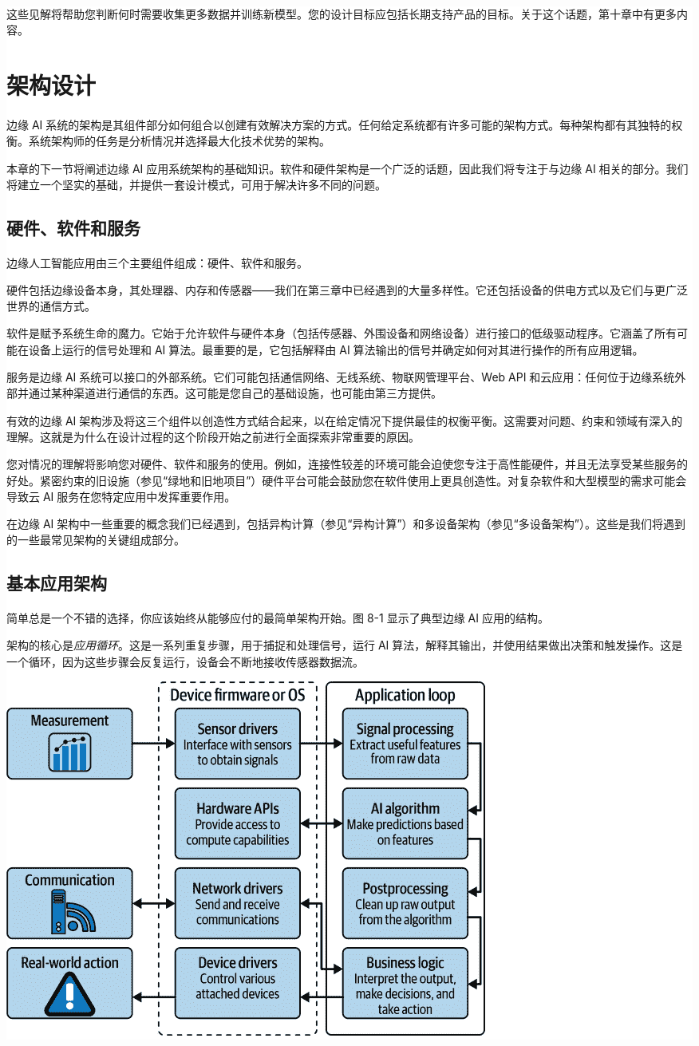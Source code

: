 这些见解将帮助您判断何时需要收集更多数据并训练新模型。您的设计目标应包括长期支持产品的目标。关于这个话题，第十章中有更多内容。

# 架构设计

边缘 AI 系统的架构是其组件部分如何组合以创建有效解决方案的方式。任何给定系统都有许多可能的架构方式。每种架构都有其独特的权衡。系统架构师的任务是分析情况并选择最大化技术优势的架构。

本章的下一节将阐述边缘 AI 应用系统架构的基础知识。软件和硬件架构是一个广泛的话题，因此我们将专注于与边缘 AI 相关的部分。我们将建立一个坚实的基础，并提供一套设计模式，可用于解决许多不同的问题。

## 硬件、软件和服务

边缘人工智能应用由三个主要组件组成：硬件、软件和服务。

硬件包括边缘设备本身，其处理器、内存和传感器——我们在第三章中已经遇到的大量多样性。它还包括设备的供电方式以及它们与更广泛世界的通信方式。

软件是赋予系统生命的魔力。它始于允许软件与硬件本身（包括传感器、外围设备和网络设备）进行接口的低级驱动程序。它涵盖了所有可能在设备上运行的信号处理和 AI 算法。最重要的是，它包括解释由 AI 算法输出的信号并确定如何对其进行操作的所有应用逻辑。

服务是边缘 AI 系统可以接口的外部系统。它们可能包括通信网络、无线系统、物联网管理平台、Web API 和云应用：任何位于边缘系统外部并通过某种渠道进行通信的东西。这可能是您自己的基础设施，也可能由第三方提供。

有效的边缘 AI 架构涉及将这三个组件以创造性方式结合起来，以在给定情况下提供最佳的权衡平衡。这需要对问题、约束和领域有深入的理解。这就是为什么在设计过程的这个阶段开始之前进行全面探索非常重要的原因。

您对情况的理解将影响您对硬件、软件和服务的使用。例如，连接性较差的环境可能会迫使您专注于高性能硬件，并且无法享受某些服务的好处。紧密约束的旧设施（参见“绿地和旧地项目”）硬件平台可能会鼓励您在软件使用上更具创造性。对复杂软件和大型模型的需求可能会导致云 AI 服务在您特定应用中发挥重要作用。

在边缘 AI 架构中一些重要的概念我们已经遇到，包括异构计算（参见“异构计算”）和多设备架构（参见“多设备架构”）。这些是我们将遇到的一些最常见架构的关键组成部分。

## 基本应用架构

简单总是一个不错的选择，你应该始终从能够应付的最简单架构开始。图 8-1 显示了典型边缘 AI 应用的结构。

架构的核心是*应用循环*。这是一系列重复步骤，用于捕捉和处理信号，运行 AI 算法，解释其输出，并使用结果做出决策和触发操作。这是一个循环，因为这些步骤会反复运行，设备会不断地接收传感器数据流。

![显示边缘 AI 应用的各种高级组件的块图](img/aiae_0801.png)
